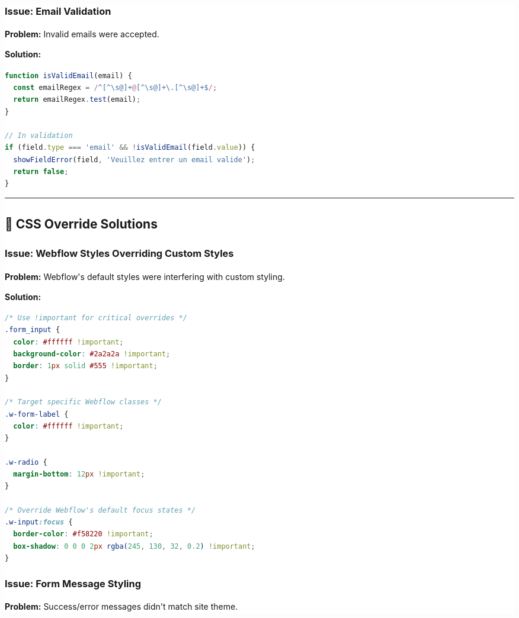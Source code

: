 ### Issue: Email Validation
**Problem:** Invalid emails were accepted.

**Solution:**
```javascript
function isValidEmail(email) {
  const emailRegex = /^[^\s@]+@[^\s@]+\.[^\s@]+$/;
  return emailRegex.test(email);
}

// In validation
if (field.type === 'email' && !isValidEmail(field.value)) {
  showFieldError(field, 'Veuillez entrer un email valide');
  return false;
}
```

---

## 🎯 CSS Override Solutions

### Issue: Webflow Styles Overriding Custom Styles
**Problem:** Webflow's default styles were interfering with custom styling.

**Solution:**
```css
/* Use !important for critical overrides */
.form_input {
  color: #ffffff !important;
  background-color: #2a2a2a !important;
  border: 1px solid #555 !important;
}

/* Target specific Webflow classes */
.w-form-label {
  color: #ffffff !important;
}

.w-radio {
  margin-bottom: 12px !important;
}

/* Override Webflow's default focus states */
.w-input:focus {
  border-color: #f58220 !important;
  box-shadow: 0 0 0 2px rgba(245, 130, 32, 0.2) !important;
}
```

### Issue: Form Message Styling
**Problem:** Success/error messages didn't match site theme.
